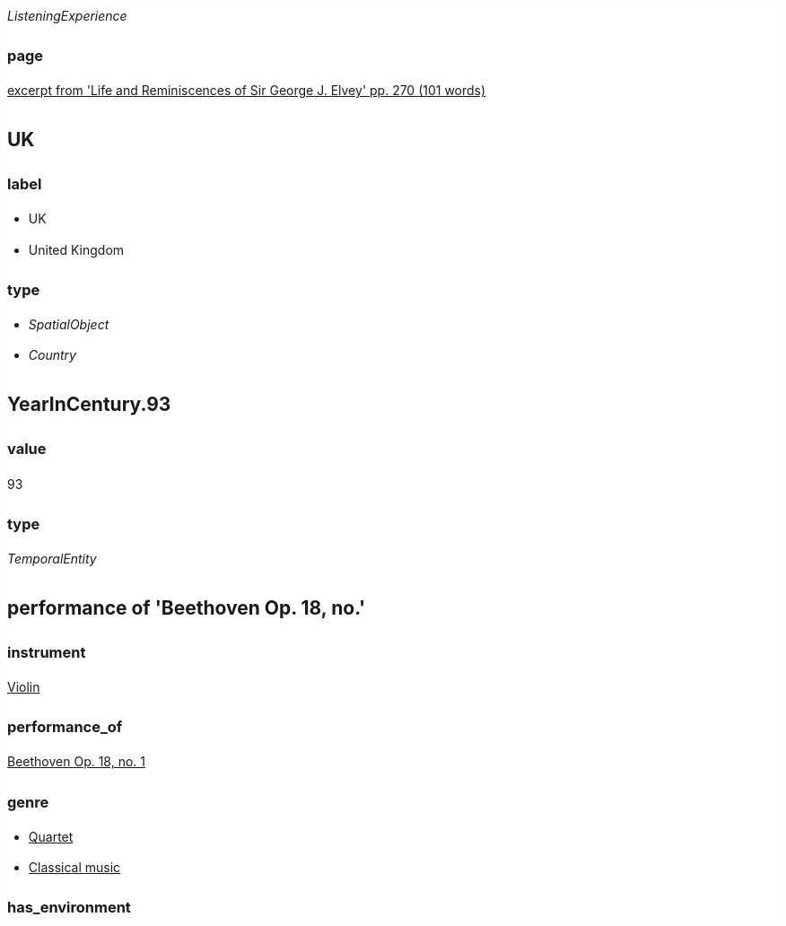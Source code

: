 
*ListeningExperience*

### page


[excerpt from 'Life and Reminiscences of Sir George J. Elvey' pp. 270 (101 words)](#excerpt-from-'Life-and-Reminiscences-of-Sir-George-J.-Elvey'-pp.-270-(101-words))

## UK

### label

 - UK

 - United Kingdom

### type

 - *SpatialObject*

 - *Country*

## YearInCentury.93

### value


93

### type


*TemporalEntity*

## performance of 'Beethoven Op. 18, no.'

### instrument


[Violin](#Violin)

### performance_of


[Beethoven Op. 18, no. 1](#Beethoven-Op.-18-no.-1)

### genre

 - [Quartet](#Quartet)

 - [Classical music](#Classical-music)

### has_environment
